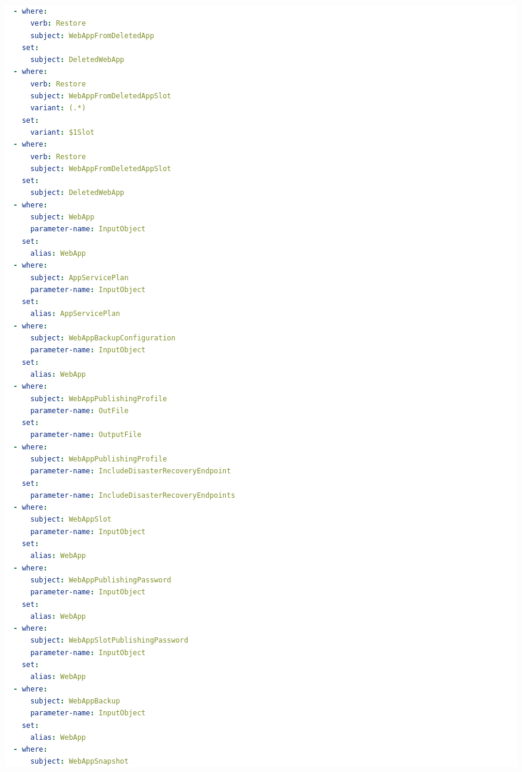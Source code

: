``` yaml
  - where:
      verb: Restore
      subject: WebAppFromDeletedApp
    set:
      subject: DeletedWebApp
  - where:
      verb: Restore
      subject: WebAppFromDeletedAppSlot
      variant: (.*)
    set:
      variant: $1Slot
  - where:
      verb: Restore
      subject: WebAppFromDeletedAppSlot
    set:
      subject: DeletedWebApp
  - where:
      subject: WebApp
      parameter-name: InputObject
    set:
      alias: WebApp
  - where:
      subject: AppServicePlan
      parameter-name: InputObject
    set:
      alias: AppServicePlan
  - where:
      subject: WebAppBackupConfiguration
      parameter-name: InputObject
    set:
      alias: WebApp
  - where:
      subject: WebAppPublishingProfile
      parameter-name: OutFile
    set:
      parameter-name: OutputFile
  - where:
      subject: WebAppPublishingProfile
      parameter-name: IncludeDisasterRecoveryEndpoint
    set:
      parameter-name: IncludeDisasterRecoveryEndpoints
  - where:
      subject: WebAppSlot
      parameter-name: InputObject
    set:
      alias: WebApp
  - where:
      subject: WebAppPublishingPassword
      parameter-name: InputObject
    set:
      alias: WebApp
  - where:
      subject: WebAppSlotPublishingPassword
      parameter-name: InputObject
    set:
      alias: WebApp
  - where:
      subject: WebAppBackup
      parameter-name: InputObject
    set:
      alias: WebApp
  - where:
      subject: WebAppSnapshot
```